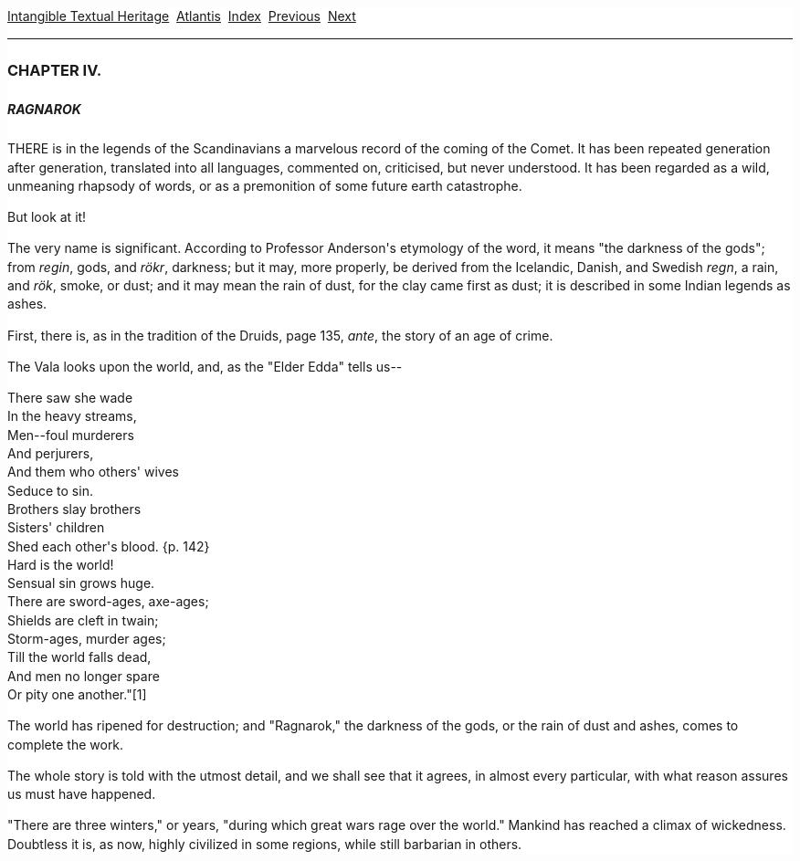 [Intangible Textual Heritage](../../index)  [Atlantis](../index) 
[Index](index)  [Previous](rag17)  [Next](rag19) 

------------------------------------------------------------------------

### CHAPTER IV.

##### RAGNAROK

THERE is in the legends of the Scandinavians a marvelous record of the
coming of the Comet. It has been repeated generation after generation,
translated into all languages, commented on, criticised, but never
understood. It has been regarded as a wild, unmeaning rhapsody of words,
or as a premonition of some future earth catastrophe.

But look at it!

The very name is significant. According to Professor Anderson's
etymology of the word, it means "the darkness of the gods"; from
*regin*, gods, and *rökr*, darkness; but it may, more properly, be
derived from the Icelandic, Danish, and Swedish *regn*, a rain, and
*rök*, smoke, or dust; and it may mean the rain of dust, for the clay
came first as dust; it is described in some Indian legends as ashes.

First, there is, as in the tradition of the Druids, page 135, *ante*,
the story of an age of crime.

The Vala looks upon the world, and, as the "Elder Edda" tells us--

There saw she wade  
In the heavy streams,  
Men--foul murderers  
And perjurers,  
And them who others' wives  
Seduce to sin.  
Brothers slay brothers  
Sisters' children  
Shed each other's blood. {p. 142}  
Hard is the world!  
Sensual sin grows huge.  
There are sword-ages, axe-ages;  
Shields are cleft in twain;  
Storm-ages, murder ages;  
Till the world falls dead,  
And men no longer spare  
Or pity one another."\[1\]

The world has ripened for destruction; and "Ragnarok," the darkness of
the gods, or the rain of dust and ashes, comes to complete the work.

The whole story is told with the utmost detail, and we shall see that it
agrees, in almost every particular, with what reason assures us must
have happened.

"There are three winters," or years, "during which great wars rage over
the world." Mankind has reached a climax of wickedness. Doubtless it is,
as now, highly civilized in some regions, while still barbarian in
others.
